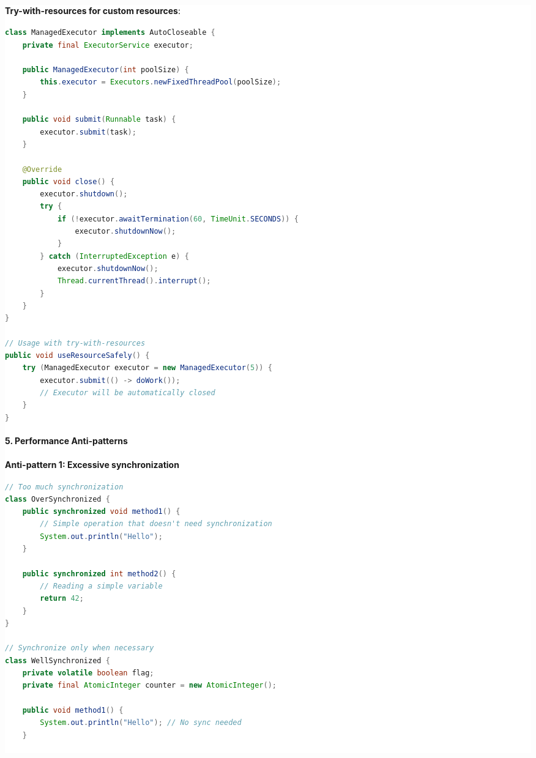 ```java
```

**Try-with-resources for custom resources**:
```java
class ManagedExecutor implements AutoCloseable {
    private final ExecutorService executor;
    
    public ManagedExecutor(int poolSize) {
        this.executor = Executors.newFixedThreadPool(poolSize);
    }
    
    public void submit(Runnable task) {
        executor.submit(task);
    }
    
    @Override
    public void close() {
        executor.shutdown();
        try {
            if (!executor.awaitTermination(60, TimeUnit.SECONDS)) {
                executor.shutdownNow();
            }
        } catch (InterruptedException e) {
            executor.shutdownNow();
            Thread.currentThread().interrupt();
        }
    }
}

// Usage with try-with-resources
public void useResourceSafely() {
    try (ManagedExecutor executor = new ManagedExecutor(5)) {
        executor.submit(() -> doWork());
        // Executor will be automatically closed
    }
}
```

#### 5. Performance Anti-patterns

**Anti-pattern 1: Excessive synchronization**
```java
// Too much synchronization
class OverSynchronized {
    public synchronized void method1() {
        // Simple operation that doesn't need synchronization
        System.out.println("Hello");
    }
    
    public synchronized int method2() {
        // Reading a simple variable
        return 42;
    }
}

// Synchronize only when necessary
class WellSynchronized {
    private volatile boolean flag;
    private final AtomicInteger counter = new AtomicInteger();
    
    public void method1() {
        System.out.println("Hello"); // No sync needed
    }
    
```